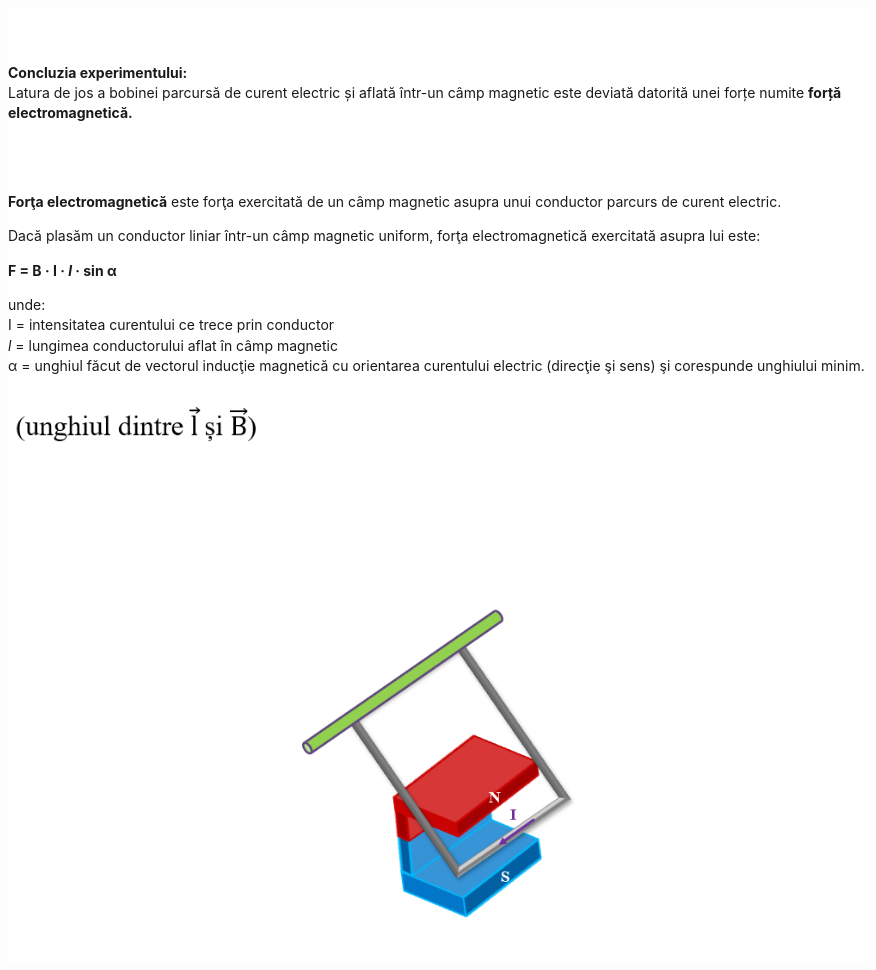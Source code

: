 
<br></br>

**Concluzia experimentului:**   
Latura de jos a bobinei parcursă de curent electric și aflată într-un câmp magnetic este deviată datorită unei forțe numite **forță electromagnetică.**




</div>


<br></br>


<div class="alert alert--primary" role="alert">

**Forţa electromagnetică** este forţa exercitată de un câmp magnetic asupra unui conductor parcurs de curent electric.

Dacă plasăm un conductor liniar într-un câmp magnetic uniform, forţa electromagnetică exercitată asupra lui este:


**F = B · I · _l_ · sin α**

unde:   
I = intensitatea curentului ce trece prin conductor    
_l_ = lungimea conductorului aflat în câmp magnetic    
α = unghiul făcut de vectorul inducţie magnetică cu orientarea curentului electric (direcţie şi sens) şi corespunde unghiului minim.

<Img className="img-responsive4" src="fizica/clasa10/capitolul2/II-15-2-3-forta-electromagnetica-poza1-formula-fortei-electromagnetice-unghiul-dintre-l-si-b.png" width="1000" height="69" />

<br></br>
<br></br>


<Img className="img-responsive4" src="fizica/clasa10/capitolul2/II-15-2-3-forta-electromagnetica-poza2-cum-apare-forta-electromagnetica-reprezentare-grafica.png" width="1000" height="383" />

